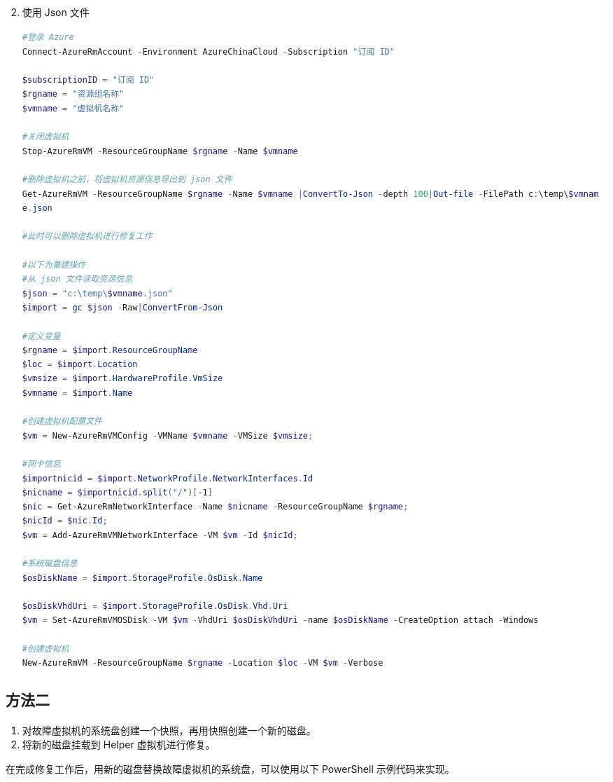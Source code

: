 2. 使用 Json 文件

    ```powershell
    #登录 Azure
    Connect-AzureRmAccount -Environment AzureChinaCloud -Subscription "订阅 ID"

    $subscriptionID = "订阅 ID"
    $rgname = "资源组名称"
    $vmname = "虚拟机名称"

    #关闭虚拟机
    Stop-AzureRmVM -ResourceGroupName $rgname -Name $vmname

    #删除虚拟机之前，将虚拟机资源信息导出到 json 文件
    Get-AzureRmVM -ResourceGroupName $rgname -Name $vmname |ConvertTo-Json -depth 100|Out-file -FilePath c:\temp\$vmname.json

    #此时可以删除虚拟机进行修复工作

    #以下为重建操作
    #从 json 文件读取资源信息
    $json = "c:\temp\$vmname.json"
    $import = gc $json -Raw|ConvertFrom-Json

    #定义变量
    $rgname = $import.ResourceGroupName
    $loc = $import.Location
    $vmsize = $import.HardwareProfile.VmSize
    $vmname = $import.Name

    #创建虚拟机配置文件
    $vm = New-AzureRmVMConfig -VMName $vmname -VMSize $vmsize;

    #网卡信息
    $importnicid = $import.NetworkProfile.NetworkInterfaces.Id
    $nicname = $importnicid.split("/")[-1]
    $nic = Get-AzureRmNetworkInterface -Name $nicname -ResourceGroupName $rgname;
    $nicId = $nic.Id;
    $vm = Add-AzureRmVMNetworkInterface -VM $vm -Id $nicId;

    #系统磁盘信息
    $osDiskName = $import.StorageProfile.OsDisk.Name

    $osDiskVhdUri = $import.StorageProfile.OsDisk.Vhd.Uri
    $vm = Set-AzureRmVMOSDisk -VM $vm -VhdUri $osDiskVhdUri -name $osDiskName -CreateOption attach -Windows

    #创建虚拟机
    New-AzureRmVM -ResourceGroupName $rgname -Location $loc -VM $vm -Verbose

## 方法二

1. 对故障虚拟机的系统盘创建一个快照，再用快照创建一个新的磁盘。
2. 将新的磁盘挂载到 Helper 虚拟机进行修复。

在完成修复工作后，用新的磁盘替换故障虚拟机的系统盘，可以使用以下 PowerShell 示例代码来实现。
